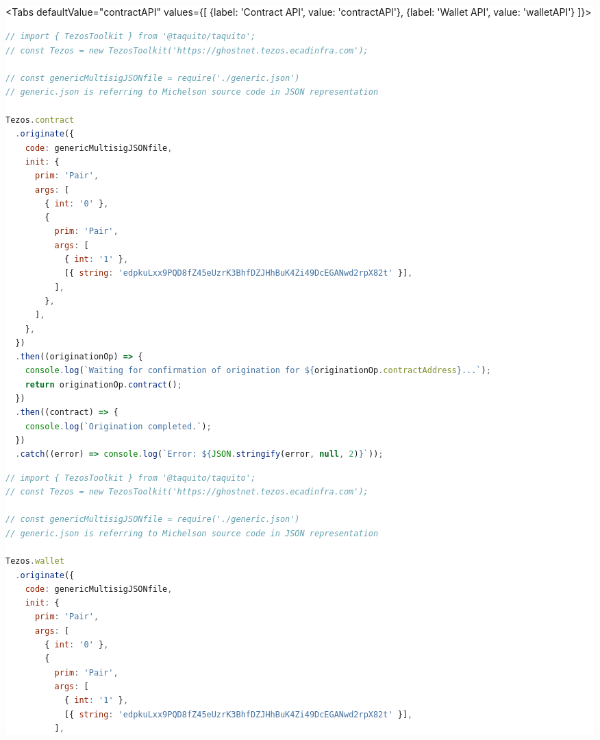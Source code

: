<Tabs
defaultValue="contractAPI"
values={[
{label: 'Contract API', value: 'contractAPI'},
{label: 'Wallet API', value: 'walletAPI'}
]}>
<TabItem value="contractAPI">

```js live noInline
// import { TezosToolkit } from '@taquito/taquito';
// const Tezos = new TezosToolkit('https://ghostnet.tezos.ecadinfra.com');

// const genericMultisigJSONfile = require('./generic.json')
// generic.json is referring to Michelson source code in JSON representation

Tezos.contract
  .originate({
    code: genericMultisigJSONfile,
    init: {
      prim: 'Pair',
      args: [
        { int: '0' },
        {
          prim: 'Pair',
          args: [
            { int: '1' },
            [{ string: 'edpkuLxx9PQD8fZ45eUzrK3BhfDZJHhBuK4Zi49DcEGANwd2rpX82t' }],
          ],
        },
      ],
    },
  })
  .then((originationOp) => {
    console.log(`Waiting for confirmation of origination for ${originationOp.contractAddress}...`);
    return originationOp.contract();
  })
  .then((contract) => {
    console.log(`Origination completed.`);
  })
  .catch((error) => console.log(`Error: ${JSON.stringify(error, null, 2)}`));
```

</TabItem>
  <TabItem value="walletAPI">

```js live noInline wallet
// import { TezosToolkit } from '@taquito/taquito';
// const Tezos = new TezosToolkit('https://ghostnet.tezos.ecadinfra.com');

// const genericMultisigJSONfile = require('./generic.json')
// generic.json is referring to Michelson source code in JSON representation

Tezos.wallet
  .originate({
    code: genericMultisigJSONfile,
    init: {
      prim: 'Pair',
      args: [
        { int: '0' },
        {
          prim: 'Pair',
          args: [
            { int: '1' },
            [{ string: 'edpkuLxx9PQD8fZ45eUzrK3BhfDZJHhBuK4Zi49DcEGANwd2rpX82t' }],
          ],
```